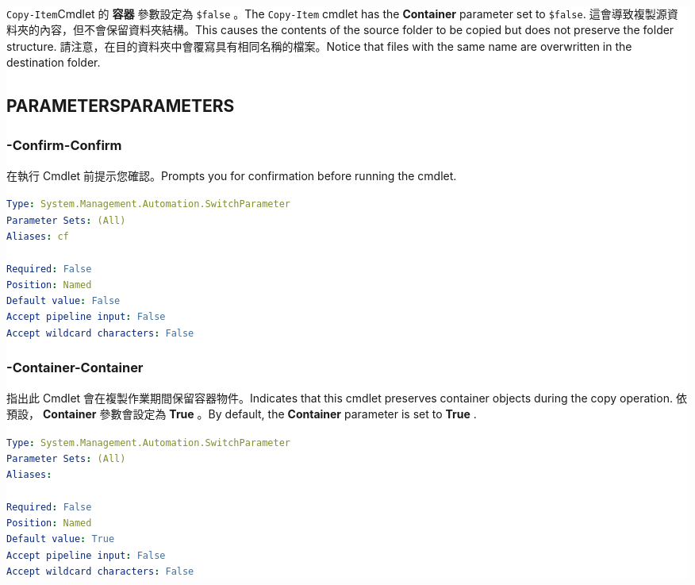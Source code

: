 <span data-ttu-id="6b82a-174">`Copy-Item`Cmdlet 的 **容器** 參數設定為 `$false` 。</span><span class="sxs-lookup"><span data-stu-id="6b82a-174">The `Copy-Item` cmdlet has the **Container** parameter set to `$false`.</span></span> <span data-ttu-id="6b82a-175">這會導致複製源資料夾的內容，但不會保留資料夾結構。</span><span class="sxs-lookup"><span data-stu-id="6b82a-175">This causes the contents of the source folder to be copied but does not preserve the folder structure.</span></span> <span data-ttu-id="6b82a-176">請注意，在目的資料夾中會覆寫具有相同名稱的檔案。</span><span class="sxs-lookup"><span data-stu-id="6b82a-176">Notice that files with the same name are overwritten in the destination folder.</span></span>

## <span data-ttu-id="6b82a-177">PARAMETERS</span><span class="sxs-lookup"><span data-stu-id="6b82a-177">PARAMETERS</span></span>

### <span data-ttu-id="6b82a-178">-Confirm</span><span class="sxs-lookup"><span data-stu-id="6b82a-178">-Confirm</span></span>

<span data-ttu-id="6b82a-179">在執行 Cmdlet 前提示您確認。</span><span class="sxs-lookup"><span data-stu-id="6b82a-179">Prompts you for confirmation before running the cmdlet.</span></span>

```yaml
Type: System.Management.Automation.SwitchParameter
Parameter Sets: (All)
Aliases: cf

Required: False
Position: Named
Default value: False
Accept pipeline input: False
Accept wildcard characters: False
```

### <span data-ttu-id="6b82a-180">-Container</span><span class="sxs-lookup"><span data-stu-id="6b82a-180">-Container</span></span>

<span data-ttu-id="6b82a-181">指出此 Cmdlet 會在複製作業期間保留容器物件。</span><span class="sxs-lookup"><span data-stu-id="6b82a-181">Indicates that this cmdlet preserves container objects during the copy operation.</span></span> <span data-ttu-id="6b82a-182">依預設， **Container** 參數會設定為 **True** 。</span><span class="sxs-lookup"><span data-stu-id="6b82a-182">By default, the **Container** parameter is set to **True** .</span></span>

```yaml
Type: System.Management.Automation.SwitchParameter
Parameter Sets: (All)
Aliases:

Required: False
Position: Named
Default value: True
Accept pipeline input: False
Accept wildcard characters: False
```
